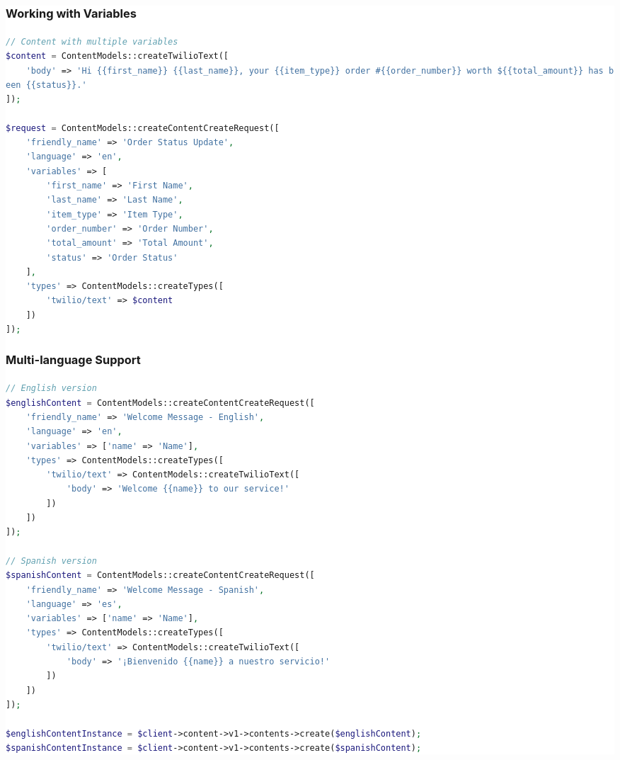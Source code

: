 ### Working with Variables

```php
// Content with multiple variables
$content = ContentModels::createTwilioText([
    'body' => 'Hi {{first_name}} {{last_name}}, your {{item_type}} order #{{order_number}} worth ${{total_amount}} has been {{status}}.'
]);

$request = ContentModels::createContentCreateRequest([
    'friendly_name' => 'Order Status Update',
    'language' => 'en',
    'variables' => [
        'first_name' => 'First Name',
        'last_name' => 'Last Name',
        'item_type' => 'Item Type',
        'order_number' => 'Order Number',
        'total_amount' => 'Total Amount',
        'status' => 'Order Status'
    ],
    'types' => ContentModels::createTypes([
        'twilio/text' => $content
    ])
]);
```

### Multi-language Support

```php
// English version
$englishContent = ContentModels::createContentCreateRequest([
    'friendly_name' => 'Welcome Message - English',
    'language' => 'en',
    'variables' => ['name' => 'Name'],
    'types' => ContentModels::createTypes([
        'twilio/text' => ContentModels::createTwilioText([
            'body' => 'Welcome {{name}} to our service!'
        ])
    ])
]);

// Spanish version
$spanishContent = ContentModels::createContentCreateRequest([
    'friendly_name' => 'Welcome Message - Spanish',
    'language' => 'es',
    'variables' => ['name' => 'Name'],
    'types' => ContentModels::createTypes([
        'twilio/text' => ContentModels::createTwilioText([
            'body' => '¡Bienvenido {{name}} a nuestro servicio!'
        ])
    ])
]);

$englishContentInstance = $client->content->v1->contents->create($englishContent);
$spanishContentInstance = $client->content->v1->contents->create($spanishContent);
```
